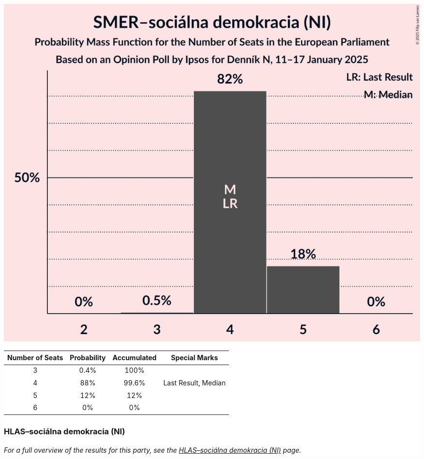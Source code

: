 ![Graph with seats probability mass function not yet produced](2025-01-17-Ipsos-seats-pmf-smer–sociálnademokraciani.png "Seats Probability Mass Function")

| Number of Seats | Probability | Accumulated | Special Marks |
|:---------------:|:-----------:|:-----------:|:-------------:|
| 3 | 0.4% | 100% |  |
| 4 | 88% | 99.6% | Last Result, Median |
| 5 | 12% | 12% |  |
| 6 | 0% | 0% |  |

### HLAS–sociálna demokracia (NI)

*For a full overview of the results for this party, see the [HLAS–sociálna demokracia (NI)](party-hlas–sociálnademokraciani.html) page.*
